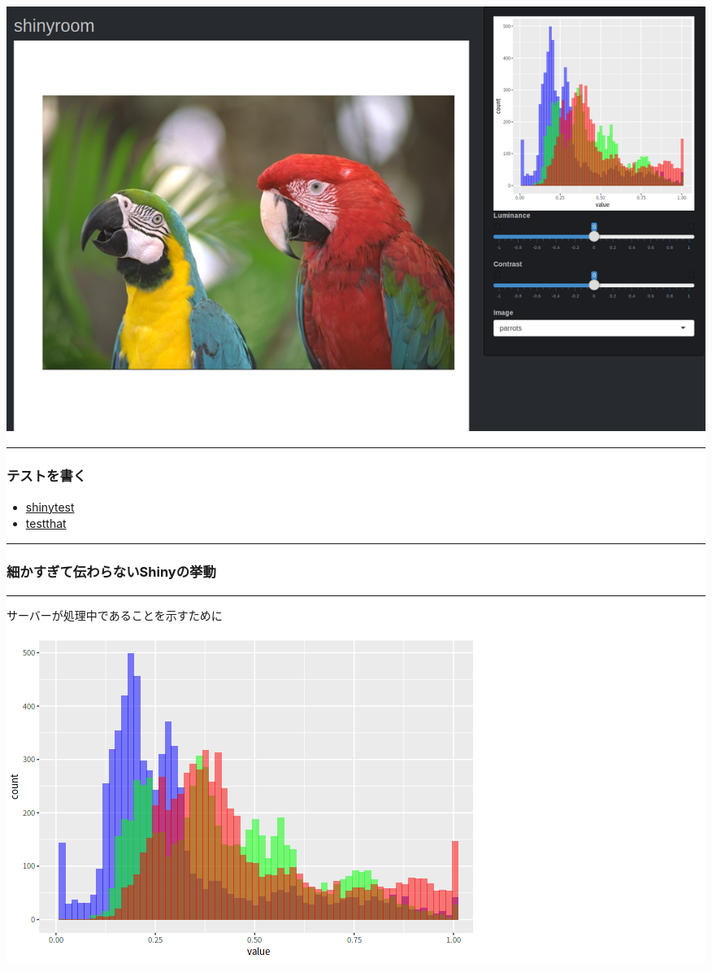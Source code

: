 ![](images/ss-shinyroom.png)

---

### テストを書く

- [shinytest](https://github.com/rstudio/shinytest)
- [testthat](https://github.com/r-lib/testthat)

---

### 細かすぎて伝わらないShinyの挙動

---

サーバーが処理中であることを示すために

![](images/ss-hist1.png)
